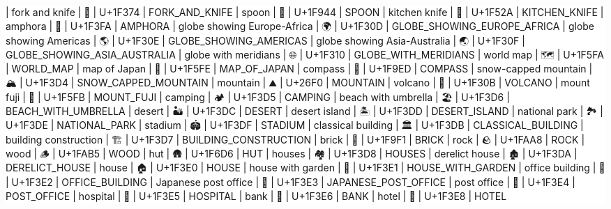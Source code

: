| fork and knife    | 🍴    | U+1F374    | FORK_AND_KNIFE
| spoon    | 🥄    | U+1F944    | SPOON
| kitchen knife    | 🔪    | U+1F52A    | KITCHEN_KNIFE
| amphora    | 🏺    | U+1F3FA    | AMPHORA
| globe showing Europe-Africa    | 🌍    | U+1F30D    | GLOBE_SHOWING_EUROPE_AFRICA
| globe showing Americas    | 🌎    | U+1F30E    | GLOBE_SHOWING_AMERICAS
| globe showing Asia-Australia    | 🌏    | U+1F30F    | GLOBE_SHOWING_ASIA_AUSTRALIA
| globe with meridians    | 🌐    | U+1F310    | GLOBE_WITH_MERIDIANS
| world map    | 🗺    | U+1F5FA    | WORLD_MAP
| map of Japan    | 🗾    | U+1F5FE    | MAP_OF_JAPAN
| compass    | 🧭    | U+1F9ED    | COMPASS
| snow-capped mountain    | 🏔    | U+1F3D4    | SNOW_CAPPED_MOUNTAIN
| mountain    | ⛰    | U+26F0    | MOUNTAIN
| volcano    | 🌋    | U+1F30B    | VOLCANO
| mount fuji    | 🗻    | U+1F5FB    | MOUNT_FUJI
| camping    | 🏕    | U+1F3D5    | CAMPING
| beach with umbrella    | 🏖    | U+1F3D6    | BEACH_WITH_UMBRELLA
| desert    | 🏜    | U+1F3DC    | DESERT
| desert island    | 🏝    | U+1F3DD    | DESERT_ISLAND
| national park    | 🏞    | U+1F3DE    | NATIONAL_PARK
| stadium    | 🏟    | U+1F3DF    | STADIUM
| classical building    | 🏛    | U+1F3DB    | CLASSICAL_BUILDING
| building construction    | 🏗    | U+1F3D7    | BUILDING_CONSTRUCTION
| brick    | 🧱    | U+1F9F1    | BRICK
| rock    | 🪨    | U+1FAA8    | ROCK
| wood    | 🪵    | U+1FAB5    | WOOD
| hut    | 🛖    | U+1F6D6    | HUT
| houses    | 🏘    | U+1F3D8    | HOUSES
| derelict house    | 🏚    | U+1F3DA    | DERELICT_HOUSE
| house    | 🏠    | U+1F3E0    | HOUSE
| house with garden    | 🏡    | U+1F3E1    | HOUSE_WITH_GARDEN
| office building    | 🏢    | U+1F3E2    | OFFICE_BUILDING
| Japanese post office    | 🏣    | U+1F3E3    | JAPANESE_POST_OFFICE
| post office    | 🏤    | U+1F3E4    | POST_OFFICE
| hospital    | 🏥    | U+1F3E5    | HOSPITAL
| bank    | 🏦    | U+1F3E6    | BANK
| hotel    | 🏨    | U+1F3E8    | HOTEL